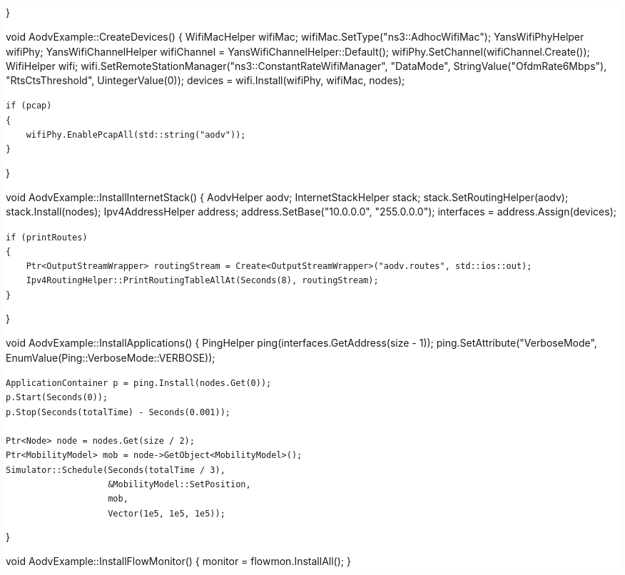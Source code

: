 }

void AodvExample::CreateDevices()
{
    WifiMacHelper wifiMac;
    wifiMac.SetType("ns3::AdhocWifiMac");
    YansWifiPhyHelper wifiPhy;
    YansWifiChannelHelper wifiChannel = YansWifiChannelHelper::Default();
    wifiPhy.SetChannel(wifiChannel.Create());
    WifiHelper wifi;
    wifi.SetRemoteStationManager("ns3::ConstantRateWifiManager",
                                 "DataMode", StringValue("OfdmRate6Mbps"),
                                 "RtsCtsThreshold", UintegerValue(0));
    devices = wifi.Install(wifiPhy, wifiMac, nodes);

    if (pcap)
    {
        wifiPhy.EnablePcapAll(std::string("aodv"));
    }
}

void AodvExample::InstallInternetStack()
{
    AodvHelper aodv;
    InternetStackHelper stack;
    stack.SetRoutingHelper(aodv);
    stack.Install(nodes);
    Ipv4AddressHelper address;
    address.SetBase("10.0.0.0", "255.0.0.0");
    interfaces = address.Assign(devices);

    if (printRoutes)
    {
        Ptr<OutputStreamWrapper> routingStream = Create<OutputStreamWrapper>("aodv.routes", std::ios::out);
        Ipv4RoutingHelper::PrintRoutingTableAllAt(Seconds(8), routingStream);
    }
}

void AodvExample::InstallApplications()
{
    PingHelper ping(interfaces.GetAddress(size - 1));
    ping.SetAttribute("VerboseMode", EnumValue(Ping::VerboseMode::VERBOSE));

    ApplicationContainer p = ping.Install(nodes.Get(0));
    p.Start(Seconds(0));
    p.Stop(Seconds(totalTime) - Seconds(0.001));

    Ptr<Node> node = nodes.Get(size / 2);
    Ptr<MobilityModel> mob = node->GetObject<MobilityModel>();
    Simulator::Schedule(Seconds(totalTime / 3),
                        &MobilityModel::SetPosition,
                        mob,
                        Vector(1e5, 1e5, 1e5));
}

void AodvExample::InstallFlowMonitor()
{
    monitor = flowmon.InstallAll();
}
